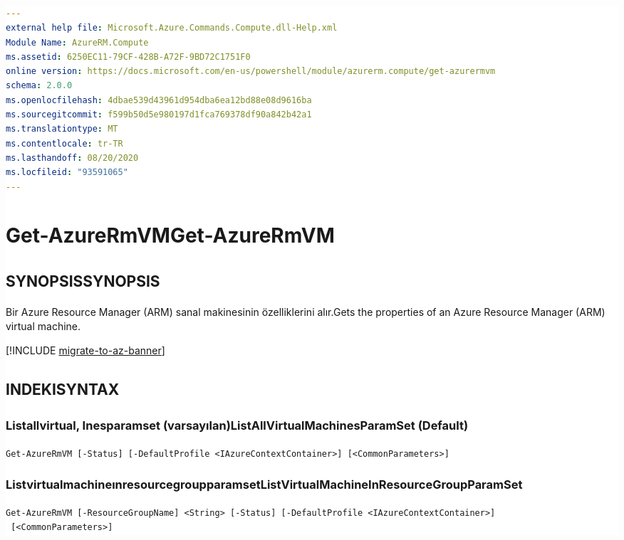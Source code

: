 ```yaml
---
external help file: Microsoft.Azure.Commands.Compute.dll-Help.xml
Module Name: AzureRM.Compute
ms.assetid: 6250EC11-79CF-428B-A72F-9BD72C1751F0
online version: https://docs.microsoft.com/en-us/powershell/module/azurerm.compute/get-azurermvm
schema: 2.0.0
ms.openlocfilehash: 4dbae539d43961d954dba6ea12bd88e08d9616ba
ms.sourcegitcommit: f599b50d5e980197d1fca769378df90a842b42a1
ms.translationtype: MT
ms.contentlocale: tr-TR
ms.lasthandoff: 08/20/2020
ms.locfileid: "93591065"
---
```

# <span data-ttu-id="42ef0-101">Get-AzureRmVM</span><span class="sxs-lookup"><span data-stu-id="42ef0-101">Get-AzureRmVM</span></span>

## <span data-ttu-id="42ef0-102">SYNOPSIS</span><span class="sxs-lookup"><span data-stu-id="42ef0-102">SYNOPSIS</span></span>
<span data-ttu-id="42ef0-103">Bir Azure Resource Manager (ARM) sanal makinesinin özelliklerini alır.</span><span class="sxs-lookup"><span data-stu-id="42ef0-103">Gets the properties of an Azure Resource Manager (ARM) virtual machine.</span></span>

[!INCLUDE [migrate-to-az-banner](../../includes/migrate-to-az-banner.md)]

## <span data-ttu-id="42ef0-104">INDEKI</span><span class="sxs-lookup"><span data-stu-id="42ef0-104">SYNTAX</span></span>

### <span data-ttu-id="42ef0-105">Listallvirtual, Inesparamset (varsayılan)</span><span class="sxs-lookup"><span data-stu-id="42ef0-105">ListAllVirtualMachinesParamSet (Default)</span></span>
```
Get-AzureRmVM [-Status] [-DefaultProfile <IAzureContextContainer>] [<CommonParameters>]
```

### <span data-ttu-id="42ef0-106">Listvirtualmachineınresourcegroupparamset</span><span class="sxs-lookup"><span data-stu-id="42ef0-106">ListVirtualMachineInResourceGroupParamSet</span></span>
```
Get-AzureRmVM [-ResourceGroupName] <String> [-Status] [-DefaultProfile <IAzureContextContainer>]
 [<CommonParameters>]
```

